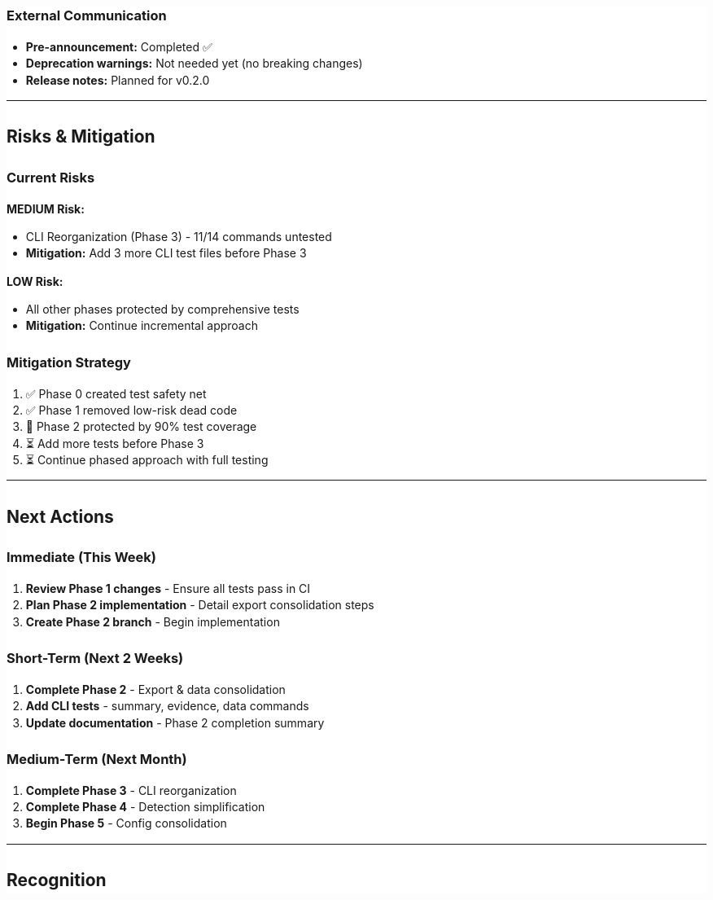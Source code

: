 ### External Communication
- **Pre-announcement:** Completed ✅
- **Deprecation warnings:** Not needed yet (no breaking changes)
- **Release notes:** Planned for v0.2.0

---

## Risks & Mitigation

### Current Risks

**MEDIUM Risk:**
- CLI Reorganization (Phase 3) - 11/14 commands untested
- **Mitigation:** Add 3 more CLI test files before Phase 3

**LOW Risk:**
- All other phases protected by comprehensive tests
- **Mitigation:** Continue incremental approach

### Mitigation Strategy
1. ✅ Phase 0 created test safety net
2. ✅ Phase 1 removed low-risk dead code
3. 🚀 Phase 2 protected by 90% test coverage
4. ⏳ Add more tests before Phase 3
5. ⏳ Continue phased approach with full testing

---

## Next Actions

### Immediate (This Week)
1. **Review Phase 1 changes** - Ensure all tests pass in CI
2. **Plan Phase 2 implementation** - Detail export consolidation steps
3. **Create Phase 2 branch** - Begin implementation

### Short-Term (Next 2 Weeks)
1. **Complete Phase 2** - Export & data consolidation
2. **Add CLI tests** - summary, evidence, data commands
3. **Update documentation** - Phase 2 completion summary

### Medium-Term (Next Month)
1. **Complete Phase 3** - CLI reorganization
2. **Complete Phase 4** - Detection simplification
3. **Begin Phase 5** - Config consolidation

---

## Recognition

